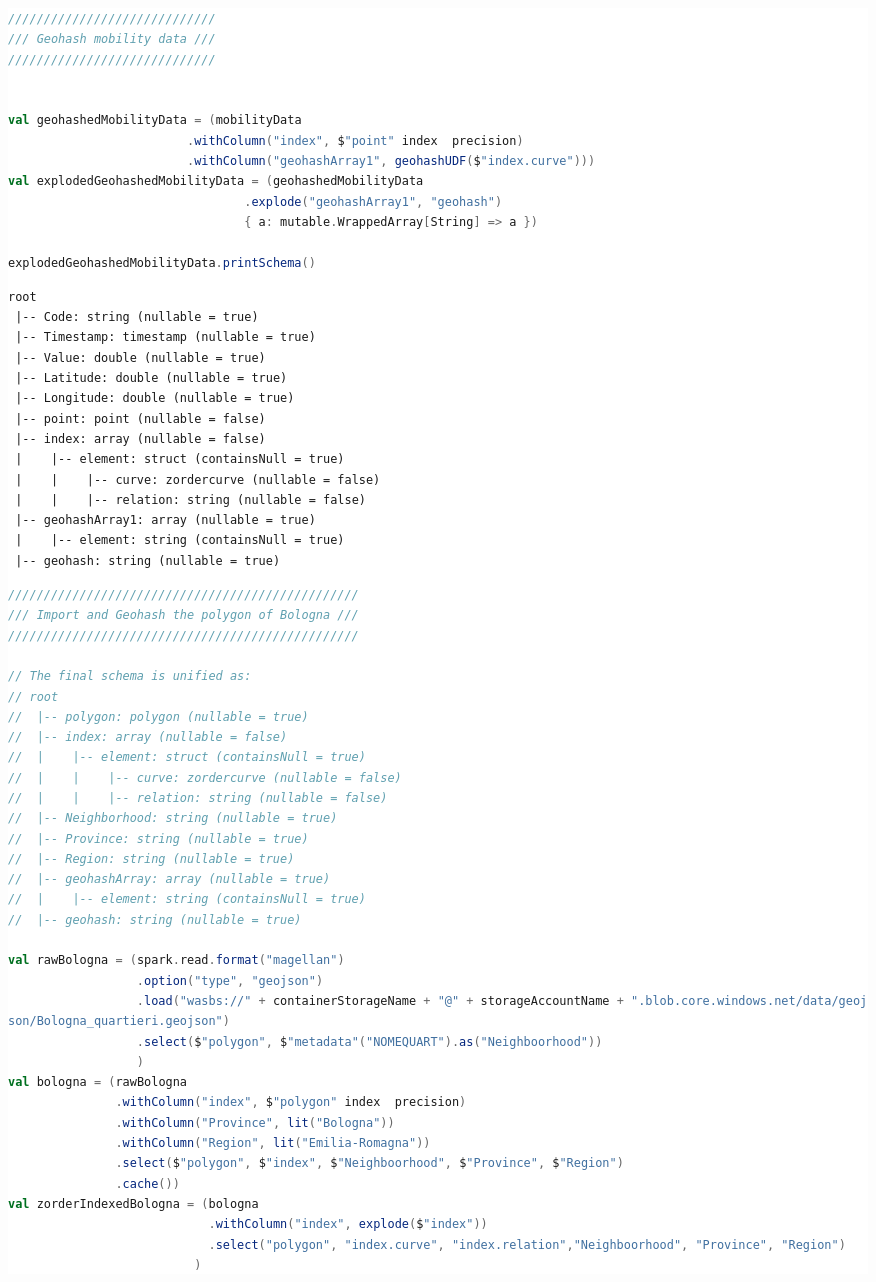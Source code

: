 
```scala
/////////////////////////////
/// Geohash mobility data ///
/////////////////////////////


val geohashedMobilityData = (mobilityData
                         .withColumn("index", $"point" index  precision)
                         .withColumn("geohashArray1", geohashUDF($"index.curve")))
val explodedGeohashedMobilityData = (geohashedMobilityData
                                 .explode("geohashArray1", "geohash")
                                 { a: mutable.WrappedArray[String] => a })

explodedGeohashedMobilityData.printSchema()

```

    root
     |-- Code: string (nullable = true)
     |-- Timestamp: timestamp (nullable = true)
     |-- Value: double (nullable = true)
     |-- Latitude: double (nullable = true)
     |-- Longitude: double (nullable = true)
     |-- point: point (nullable = false)
     |-- index: array (nullable = false)
     |    |-- element: struct (containsNull = true)
     |    |    |-- curve: zordercurve (nullable = false)
     |    |    |-- relation: string (nullable = false)
     |-- geohashArray1: array (nullable = true)
     |    |-- element: string (containsNull = true)
     |-- geohash: string (nullable = true)


```scala
/////////////////////////////////////////////////
/// Import and Geohash the polygon of Bologna ///
/////////////////////////////////////////////////

// The final schema is unified as:
// root
//  |-- polygon: polygon (nullable = true)
//  |-- index: array (nullable = false)
//  |    |-- element: struct (containsNull = true)
//  |    |    |-- curve: zordercurve (nullable = false)
//  |    |    |-- relation: string (nullable = false)
//  |-- Neighborhood: string (nullable = true)
//  |-- Province: string (nullable = true)
//  |-- Region: string (nullable = true)
//  |-- geohashArray: array (nullable = true)
//  |    |-- element: string (containsNull = true)
//  |-- geohash: string (nullable = true)

val rawBologna = (spark.read.format("magellan")
                  .option("type", "geojson")
                  .load("wasbs://" + containerStorageName + "@" + storageAccountName + ".blob.core.windows.net/data/geojson/Bologna_quartieri.geojson")
                  .select($"polygon", $"metadata"("NOMEQUART").as("Neighboorhood"))
                  )
val bologna = (rawBologna
               .withColumn("index", $"polygon" index  precision)
               .withColumn("Province", lit("Bologna"))
               .withColumn("Region", lit("Emilia-Romagna"))
               .select($"polygon", $"index", $"Neighboorhood", $"Province", $"Region")
               .cache())
val zorderIndexedBologna = (bologna
                            .withColumn("index", explode($"index"))
                            .select("polygon", "index.curve", "index.relation","Neighboorhood", "Province", "Region")
                          )
```